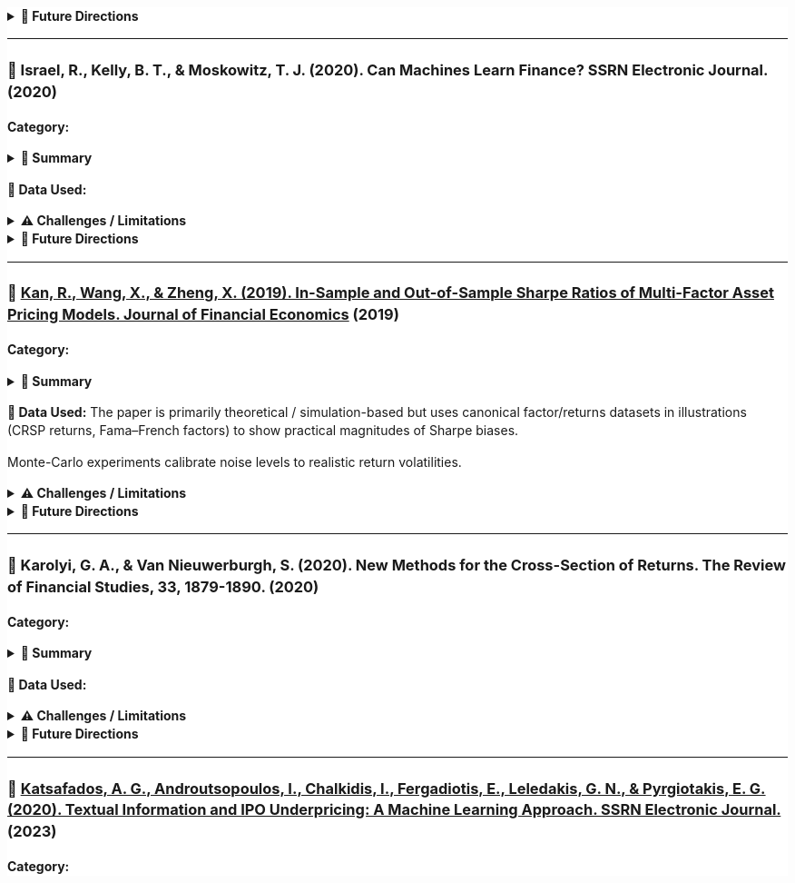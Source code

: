 <details><summary><b>🔮 Future Directions</b></summary></details>

---

### 🧾 Israel, R., Kelly, B. T., & Moskowitz, T. J. (2020). Can Machines Learn Finance? SSRN Electronic Journal. (2020)
**Category:** 

<details><summary><b>📄 Summary</b></summary></details>

**🧠 Data Used:** 

<details><summary><b>⚠️ Challenges / Limitations</b></summary></details>

<details><summary><b>🔮 Future Directions</b></summary></details>

---

### 🧾 [Kan, R., Wang, X., & Zheng, X. (2019). In-Sample and Out-of-Sample Sharpe Ratios of Multi-Factor Asset Pricing Models. Journal of Financial Economics](https://www.sciencedirect.com/science/article/abs/pii/S0304405X24000606) (2019)
**Category:** 

<details><summary><b>📄 Summary</b></summary></details>

**🧠 Data Used:** The paper is primarily theoretical / simulation-based but uses canonical factor/returns datasets in illustrations (CRSP returns, Fama–French factors) to show practical magnitudes of Sharpe biases.

Monte-Carlo experiments calibrate noise levels to realistic return volatilities.

<details><summary><b>⚠️ Challenges / Limitations</b></summary></details>

<details><summary><b>🔮 Future Directions</b></summary></details>

---

### 🧾 Karolyi, G. A., & Van Nieuwerburgh, S. (2020). New Methods for the Cross-Section of Returns. The Review of Financial Studies, 33, 1879-1890. (2020)
**Category:** 

<details><summary><b>📄 Summary</b></summary></details>

**🧠 Data Used:** 

<details><summary><b>⚠️ Challenges / Limitations</b></summary></details>

<details><summary><b>🔮 Future Directions</b></summary></details>

---

### 🧾 [Katsafados, A. G., Androutsopoulos, I., Chalkidis, I., Fergadiotis, E., Leledakis, G. N., & Pyrgiotakis, E. G. (2020). Textual Information and IPO Underpricing: A Machine Learning Approach. SSRN Electronic Journal.](https://www.pm-research.com/content/iijjfds/5/2/100) (2023)
**Category:** 
